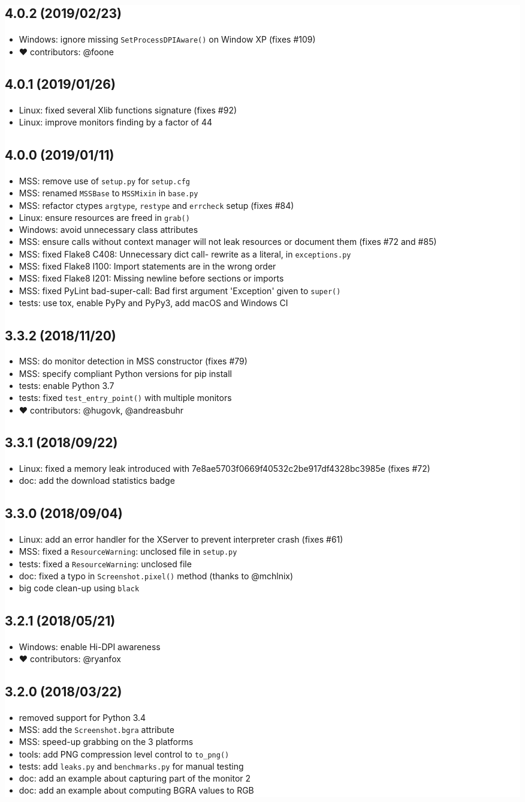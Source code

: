 ## 4.0.2 (2019/02/23)
- Windows: ignore missing `SetProcessDPIAware()` on Window XP (fixes #109)
- :heart: contributors: @foone

## 4.0.1 (2019/01/26)
- Linux: fixed several Xlib functions signature (fixes #92)
- Linux: improve monitors finding by a factor of 44

## 4.0.0 (2019/01/11)
- MSS: remove use of `setup.py` for `setup.cfg`
- MSS: renamed `MSSBase` to `MSSMixin` in `base.py`
- MSS: refactor ctypes `argtype`, `restype` and `errcheck` setup (fixes #84)
- Linux: ensure resources are freed in `grab()`
- Windows: avoid unnecessary class attributes
- MSS: ensure calls without context manager will not leak resources or document them (fixes #72 and #85)
- MSS: fixed Flake8 C408: Unnecessary dict call- rewrite as a literal, in `exceptions.py`
- MSS: fixed Flake8 I100: Import statements are in the wrong order
- MSS: fixed Flake8 I201: Missing newline before sections or imports
- MSS: fixed PyLint bad-super-call: Bad first argument 'Exception' given to `super()`
- tests: use tox, enable PyPy and PyPy3, add macOS and Windows CI

## 3.3.2 (2018/11/20)
- MSS: do monitor detection in MSS constructor (fixes #79)
- MSS: specify compliant Python versions for pip install
- tests: enable Python 3.7
- tests: fixed `test_entry_point()` with multiple monitors
- :heart: contributors: @hugovk, @andreasbuhr

## 3.3.1 (2018/09/22)
- Linux: fixed a memory leak introduced with 7e8ae5703f0669f40532c2be917df4328bc3985e (fixes #72)
- doc: add the download statistics badge

## 3.3.0 (2018/09/04)
- Linux: add an error handler for the XServer to prevent interpreter crash (fixes #61)
- MSS: fixed a `ResourceWarning`: unclosed file in `setup.py`
- tests: fixed a `ResourceWarning`: unclosed file
- doc: fixed a typo in `Screenshot.pixel()` method (thanks to @mchlnix)
- big code clean-up using `black`

## 3.2.1 (2018/05/21)
- Windows: enable Hi-DPI awareness
- :heart: contributors: @ryanfox

## 3.2.0 (2018/03/22)
- removed support for Python 3.4
- MSS: add the `Screenshot.bgra` attribute
- MSS: speed-up grabbing on the 3 platforms
- tools: add PNG compression level control to `to_png()`
- tests: add `leaks.py` and `benchmarks.py` for manual testing
- doc: add an example about capturing part of the monitor 2
- doc: add an example about computing BGRA values to RGB
